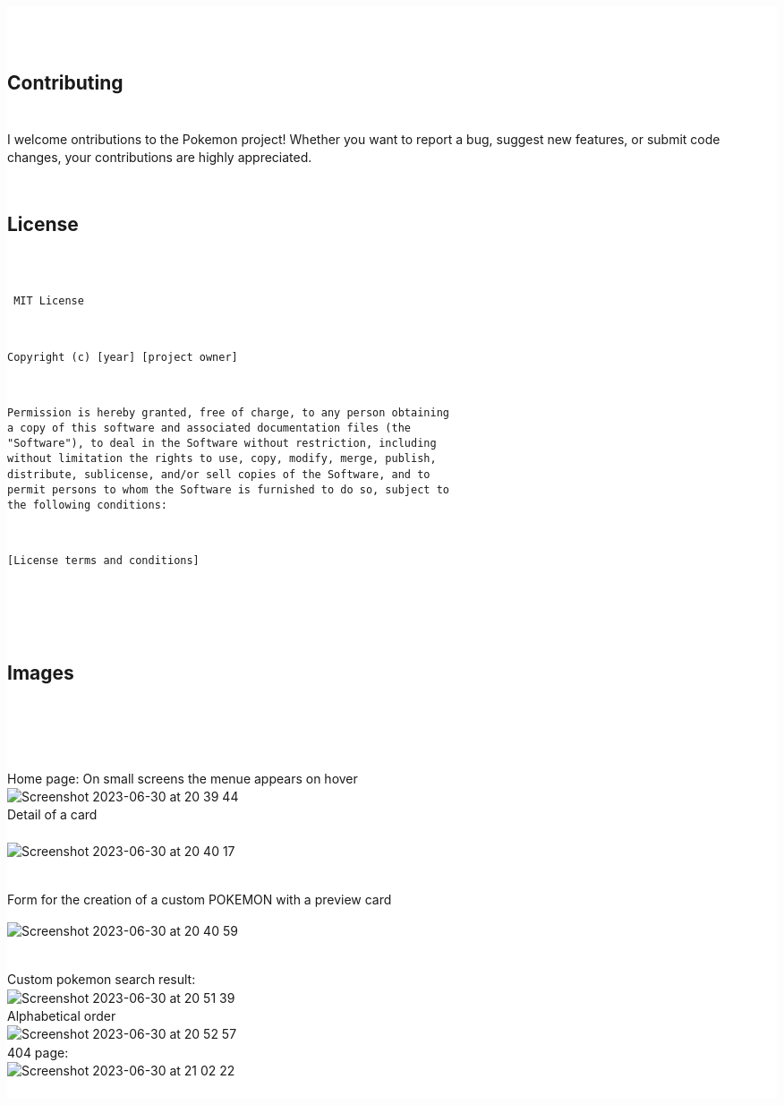 <br/><br/>

## Contributing
<br/>
I welcome ontributions to the Pokemon project! Whether you want to report a bug, suggest new features, or submit code changes, your contributions are highly appreciated.
<br/><br/>

## License
<br/><br/>
<code>
  MIT License

Copyright (c) [year] [project owner]

Permission is hereby granted, free of charge, to any person obtaining a copy of this software and associated documentation files (the "Software"), to deal in the Software without restriction, including without limitation the rights to use, copy, modify, merge, publish, distribute, sublicense, and/or sell copies of the Software, and to permit persons to whom the Software is furnished to do so, subject to the following conditions:

[License terms and conditions]


</code>
<br/><br/>

## Images
<br/><br/>
  

<br>
Home page:
On small screens the menue appears on hover
<br>
<img width="1248" alt="Screenshot 2023-06-30 at 20 39 44" src="https://github.com/pcelman/Pokemon-old/assets/100241036/d2a60343-2d2a-4aae-a493-2567c26caa36">


<br>
Detail of a card <br><br>
<img width="551" alt="Screenshot 2023-06-30 at 20 40 17" src="https://github.com/pcelman/Pokemon-old/assets/100241036/b85184be-b221-48dd-9dfd-af1b84a61cbd">

<br>Form for the creation of a custom POKEMON with a preview card<br>


<img width="864" alt="Screenshot 2023-06-30 at 20 40 59" src="https://github.com/pcelman/Pokemon-old/assets/100241036/9bab4bb9-2abc-4df3-950a-e5b0098b955b">

<br>Custom pokemon search result:<br>
<img width="1146" alt="Screenshot 2023-06-30 at 20 51 39" src="https://github.com/pcelman/Pokemon-back/assets/100241036/2314c4da-7bf1-4015-87f1-fc3f95311b07">
<br>Alphabetical order<br>
<img width="1028" alt="Screenshot 2023-06-30 at 20 52 57" src="https://github.com/pcelman/Pokemon-back/assets/100241036/451a7560-f5c7-4618-abe7-9bb755392e35">
<br>
404 page: 
<br>
<img width="1114" alt="Screenshot 2023-06-30 at 21 02 22" src="https://github.com/pcelman/Pokemon-front/assets/100241036/c5d66881-e2d6-43d5-8cc0-f7b6b7004b4b">
<br><br>

